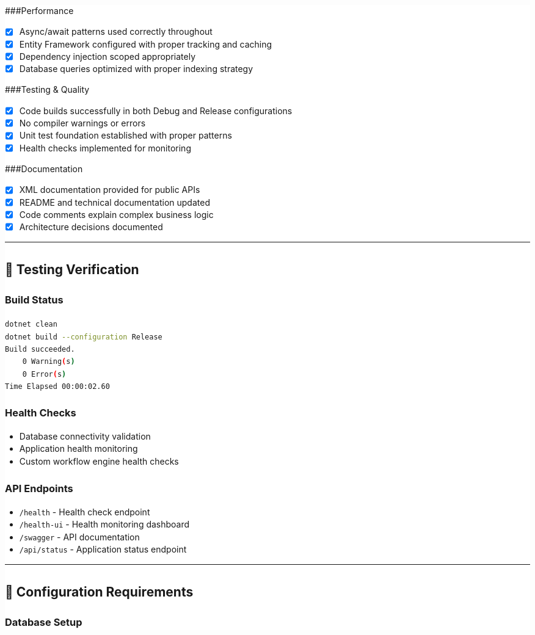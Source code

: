 ###Performance

- [x] Async/await patterns used correctly throughout
- [x] Entity Framework configured with proper tracking and caching
- [x] Dependency injection scoped appropriately
- [x] Database queries optimized with proper indexing strategy

###Testing & Quality

- [x] Code builds successfully in both Debug and Release configurations
- [x] No compiler warnings or errors
- [x] Unit test foundation established with proper patterns
- [x] Health checks implemented for monitoring

###Documentation

- [x] XML documentation provided for public APIs
- [x] README and technical documentation updated
- [x] Code comments explain complex business logic
- [x] Architecture decisions documented

---

## 🧪 Testing Verification

### Build Status

```bash
dotnet clean
dotnet build --configuration Release
Build succeeded.
    0 Warning(s)
    0 Error(s)
Time Elapsed 00:00:02.60
```

### Health Checks

- Database connectivity validation
- Application health monitoring
- Custom workflow engine health checks

### API Endpoints

- `/health` - Health check endpoint
- `/health-ui` - Health monitoring dashboard
- `/swagger` - API documentation
- `/api/status` - Application status endpoint

---

## 🔧 Configuration Requirements

### Database Setup
